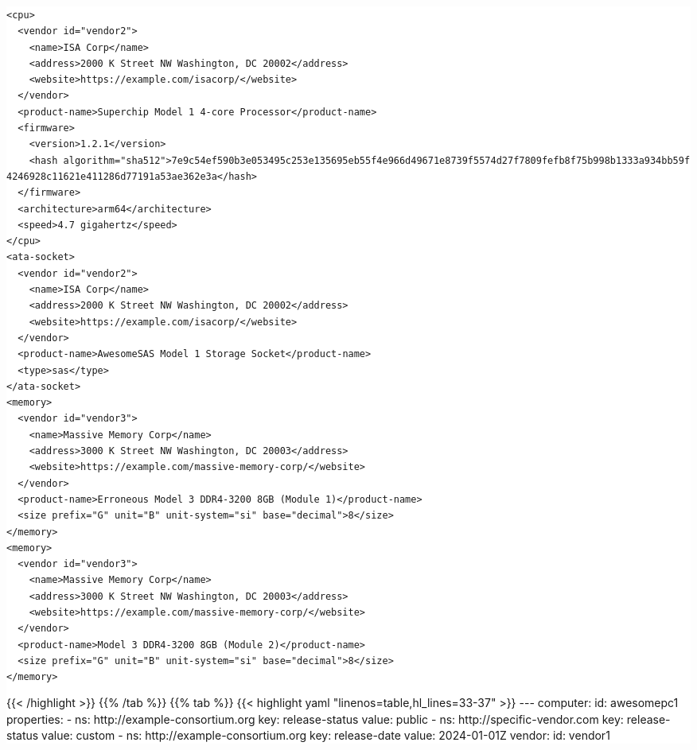     <cpu>
      <vendor id="vendor2">
        <name>ISA Corp</name>
        <address>2000 K Street NW Washington, DC 20002</address>
        <website>https://example.com/isacorp/</website>
      </vendor>
      <product-name>Superchip Model 1 4-core Processor</product-name>
      <firmware>
        <version>1.2.1</version>
        <hash algorithm="sha512">7e9c54ef590b3e053495c253e135695eb55f4e966d49671e8739f5574d27f7809fefb8f75b998b1333a934bb59f4246928c11621e411286d77191a53ae362e3a</hash>
      </firmware>
      <architecture>arm64</architecture>
      <speed>4.7 gigahertz</speed>
    </cpu>
    <ata-socket>
      <vendor id="vendor2">
        <name>ISA Corp</name>
        <address>2000 K Street NW Washington, DC 20002</address>
        <website>https://example.com/isacorp/</website>
      </vendor>
      <product-name>AwesomeSAS Model 1 Storage Socket</product-name>
      <type>sas</type>
    </ata-socket>
    <memory>
      <vendor id="vendor3">
        <name>Massive Memory Corp</name>
        <address>3000 K Street NW Washington, DC 20003</address>
        <website>https://example.com/massive-memory-corp/</website>
      </vendor>
      <product-name>Erroneous Model 3 DDR4-3200 8GB (Module 1)</product-name>
      <size prefix="G" unit="B" unit-system="si" base="decimal">8</size>
    </memory>
    <memory>
      <vendor id="vendor3">
        <name>Massive Memory Corp</name>
        <address>3000 K Street NW Washington, DC 20003</address>
        <website>https://example.com/massive-memory-corp/</website>
      </vendor>
      <product-name>Model 3 DDR4-3200 8GB (Module 2)</product-name>
      <size prefix="G" unit="B" unit-system="si" base="decimal">8</size>
    </memory>
  </motherboard>
</computer>
{{< /highlight >}}
{{% /tab %}}
{{% tab %}}
{{< highlight yaml "linenos=table,hl_lines=33-37" >}}
---
computer:
  id: awesomepc1
  properties:
  - ns: http://example-consortium.org
    key: release-status
    value: public
  - ns: http://specific-vendor.com
    key: release-status
    value: custom    
  - ns: http://example-consortium.org
    key: release-date
    value: 2024-01-01Z
  vendor:
    id: vendor1
